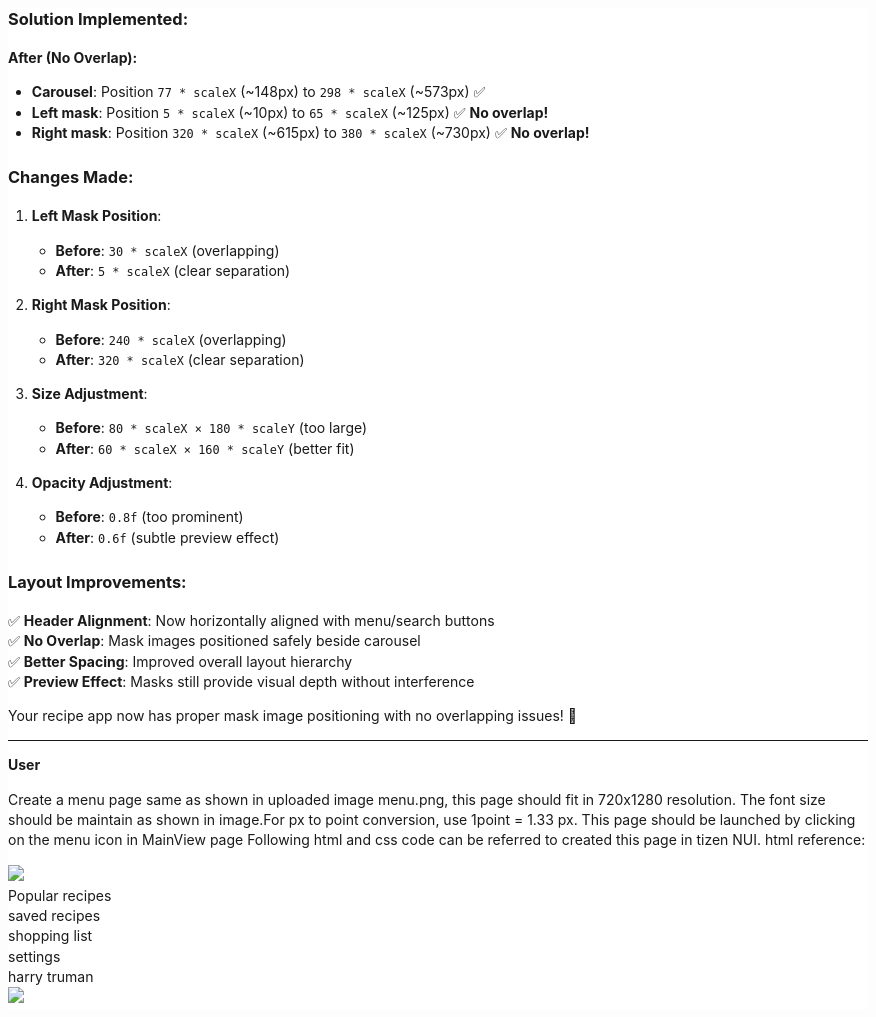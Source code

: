 ### **Solution Implemented:**
**After (No Overlap):**
- **Carousel**: Position `77 * scaleX` (~148px) to `298 * scaleX` (~573px) ✅
- **Left mask**: Position `5 * scaleX` (~10px) to `65 * scaleX` (~125px) ✅ **No overlap!**
- **Right mask**: Position `320 * scaleX` (~615px) to `380 * scaleX` (~730px) ✅ **No overlap!**

### **Changes Made:**

1. **Left Mask Position**: 
   - **Before**: `30 * scaleX` (overlapping)
   - **After**: `5 * scaleX` (clear separation)

2. **Right Mask Position**:
   - **Before**: `240 * scaleX` (overlapping)  
   - **After**: `320 * scaleX` (clear separation)

3. **Size Adjustment**:
   - **Before**: `80 * scaleX × 180 * scaleY` (too large)
   - **After**: `60 * scaleX × 160 * scaleY` (better fit)

4. **Opacity Adjustment**:
   - **Before**: `0.8f` (too prominent)
   - **After**: `0.6f` (subtle preview effect)

### **Layout Improvements:**
✅ **Header Alignment**: Now horizontally aligned with menu/search buttons  
✅ **No Overlap**: Mask images positioned safely beside carousel  
✅ **Better Spacing**: Improved overall layout hierarchy  
✅ **Preview Effect**: Masks still provide visual depth without interference  

Your recipe app now has proper mask image positioning with no overlapping issues! 🎨

---

**User**

Create a menu page same as shown in uploaded image menu.png, this page should fit in 720x1280 resolution. The font size should be maintain as shown in image.For px to point conversion, use 1point = 1.33 px.
This page should be launched by clicking on the menu icon in MainView page
Following html and css code can be referred to created this page in tizen NUI.
html reference:
<div class="menu">
  <div class="rectangle"></div>
  <img class="btn-menu" src="btn-menu0.svg" />
  <div class="popular-recipes-saved-recipes-shopping-list-settings">
    Popular recipes
    <br />
    saved recipes
    <br />
    shopping list
    <br />
    settings
  </div>
  <div class="harry-truman">harry truman</div>
  <img class="ellipse" src="ellipse0.png" />
  <div class="line"></div>
</div>
